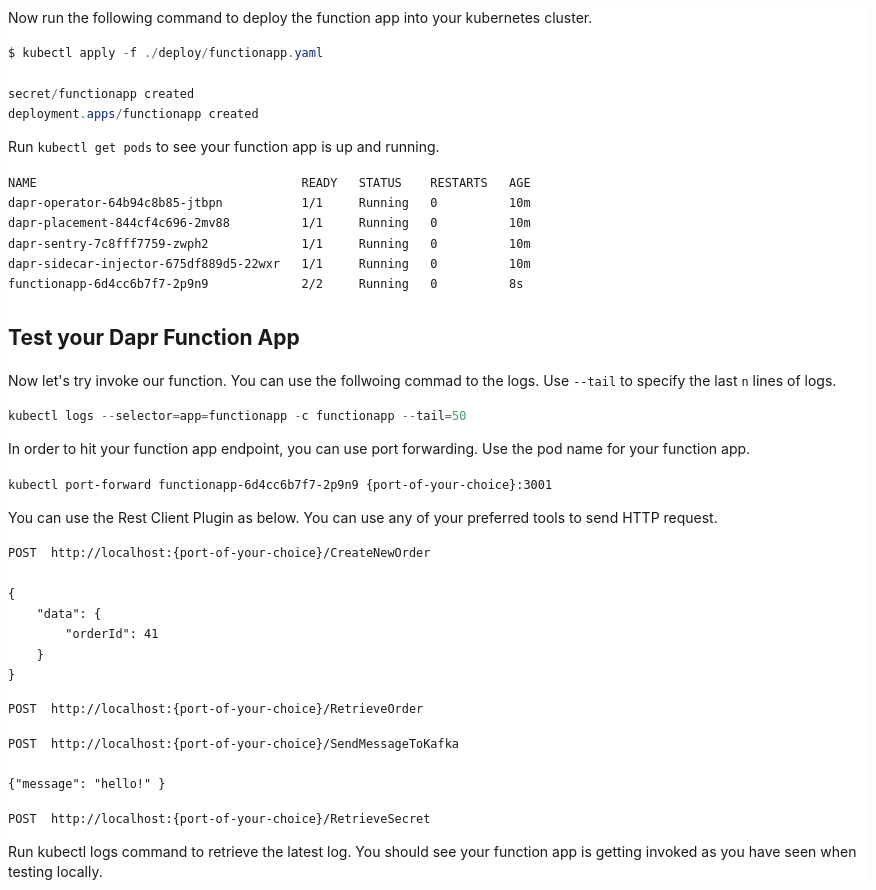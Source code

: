Now run the following command to deploy the function app into your kubernetes cluster.

``` powershell
$ kubectl apply -f ./deploy/functionapp.yaml

secret/functionapp created
deployment.apps/functionapp created
```

Run `kubectl get pods` to see your function app is up and running.
```
NAME                                     READY   STATUS    RESTARTS   AGE
dapr-operator-64b94c8b85-jtbpn           1/1     Running   0          10m
dapr-placement-844cf4c696-2mv88          1/1     Running   0          10m
dapr-sentry-7c8fff7759-zwph2             1/1     Running   0          10m
dapr-sidecar-injector-675df889d5-22wxr   1/1     Running   0          10m
functionapp-6d4cc6b7f7-2p9n9             2/2     Running   0          8s
```

## Test your Dapr Function App  
Now let's try invoke our function. You can use the follwoing commad to the logs. Use `--tail` to specify the last `n` lines of logs.
```powershell
kubectl logs --selector=app=functionapp -c functionapp --tail=50
```


In order to hit your function app endpoint, you can use port forwarding. Use the pod name for your function app.
```
kubectl port-forward functionapp-6d4cc6b7f7-2p9n9 {port-of-your-choice}:3001
```

You can use the Rest Client Plugin as below. You can use any of your preferred tools to send HTTP request.
``` http
POST  http://localhost:{port-of-your-choice}/CreateNewOrder  

{
    "data": { 
        "orderId": 41 
    }
}
```

``` http
POST  http://localhost:{port-of-your-choice}/RetrieveOrder
```

``` http
POST  http://localhost:{port-of-your-choice}/SendMessageToKafka 

{"message": "hello!" }
```

``` http
POST  http://localhost:{port-of-your-choice}/RetrieveSecret
```
Run kubectl logs command to retrieve the latest log. You should see your function app is getting invoked as you have seen when testing locally.
